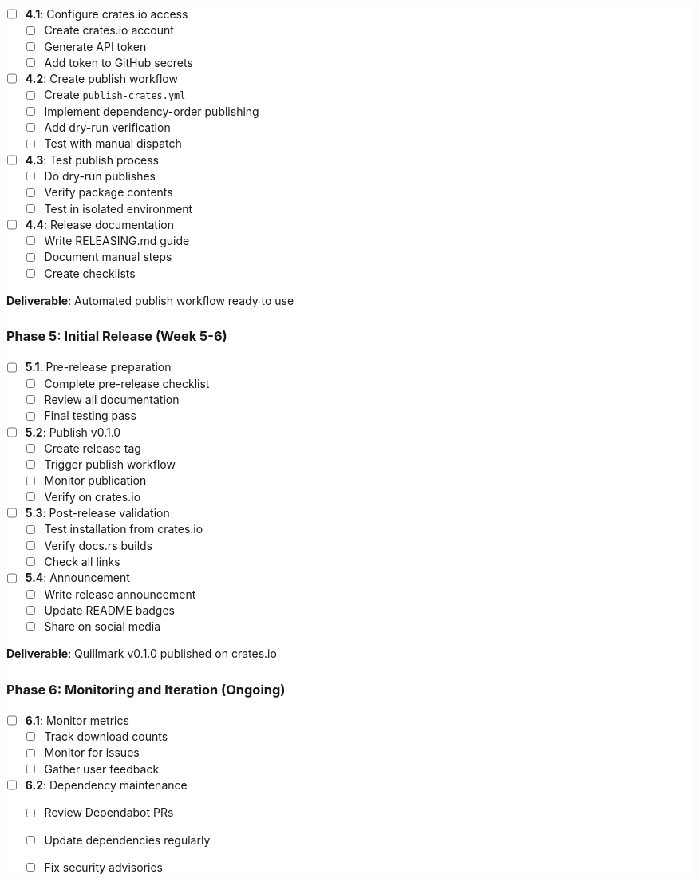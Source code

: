 - [ ] **4.1**: Configure crates.io access
  - [ ] Create crates.io account
  - [ ] Generate API token
  - [ ] Add token to GitHub secrets
  
- [ ] **4.2**: Create publish workflow
  - [ ] Create `publish-crates.yml`
  - [ ] Implement dependency-order publishing
  - [ ] Add dry-run verification
  - [ ] Test with manual dispatch
  
- [ ] **4.3**: Test publish process
  - [ ] Do dry-run publishes
  - [ ] Verify package contents
  - [ ] Test in isolated environment
  
- [ ] **4.4**: Release documentation
  - [ ] Write RELEASING.md guide
  - [ ] Document manual steps
  - [ ] Create checklists

**Deliverable**: Automated publish workflow ready to use

### Phase 5: Initial Release (Week 5-6)

- [ ] **5.1**: Pre-release preparation
  - [ ] Complete pre-release checklist
  - [ ] Review all documentation
  - [ ] Final testing pass
  
- [ ] **5.2**: Publish v0.1.0
  - [ ] Create release tag
  - [ ] Trigger publish workflow
  - [ ] Monitor publication
  - [ ] Verify on crates.io
  
- [ ] **5.3**: Post-release validation
  - [ ] Test installation from crates.io
  - [ ] Verify docs.rs builds
  - [ ] Check all links
  
- [ ] **5.4**: Announcement
  - [ ] Write release announcement
  - [ ] Update README badges
  - [ ] Share on social media

**Deliverable**: Quillmark v0.1.0 published on crates.io

### Phase 6: Monitoring and Iteration (Ongoing)

- [ ] **6.1**: Monitor metrics
  - [ ] Track download counts
  - [ ] Monitor for issues
  - [ ] Gather user feedback
  
- [ ] **6.2**: Dependency maintenance
  - [ ] Review Dependabot PRs
  - [ ] Update dependencies regularly
  - [ ] Fix security advisories
  

[Unreleased]: https://github.com/nibsbin/quillmark/compare/v0.1.0...HEAD
[0.1.0]: https://github.com/nibsbin/quillmark/releases/tag/v0.1.0